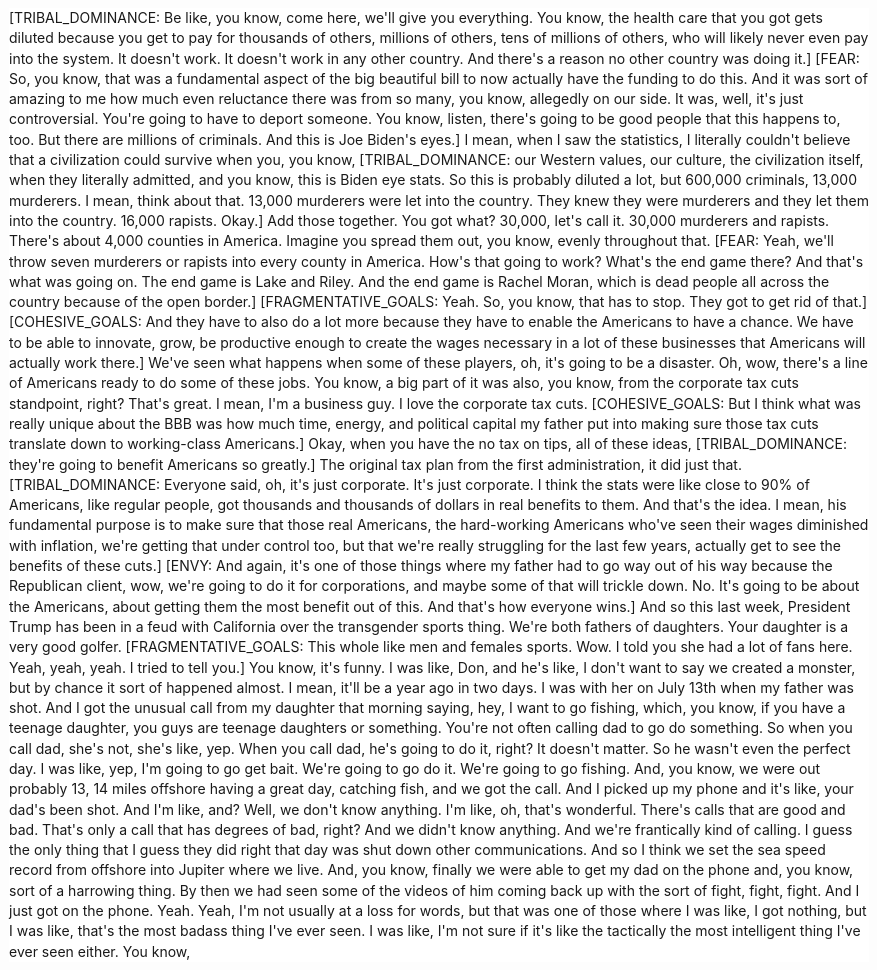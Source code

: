 [TRIBAL_DOMINANCE: Be like, you know, come here, we'll give you everything. You know, the health care that you got gets diluted because you get to pay for thousands of others, millions of others, tens of millions of others, who will likely never even pay into the system. It doesn't work. It doesn't work in any other country. And there's a reason no other country was doing it.] [FEAR: So, you know, that was a fundamental aspect of the big beautiful bill to now actually have the funding to do this. And it was sort of amazing to me how much even reluctance there was from so many, you know, allegedly on our side. It was, well, it's just controversial. You're going to have to deport someone. You know, listen, there's going to be good people that this happens to, too. But there are millions of criminals. And this is Joe Biden's eyes.] I mean, when I saw the statistics, I literally couldn't believe that a civilization could survive when you, you know, [TRIBAL_DOMINANCE: our Western values, our culture, the civilization itself, when they literally admitted, and you know, this is Biden eye stats. So this is probably diluted a lot, but 600,000 criminals, 13,000 murderers. I mean, think about that. 13,000 murderers were let into the country. They knew they were murderers and they let them into the country. 16,000 rapists. Okay.] Add those together. You got what? 30,000, let's call it. 30,000 murderers and rapists. There's about 4,000 counties in America. Imagine you spread them out, you know, evenly throughout that. [FEAR: Yeah, we'll throw seven murderers or rapists into every county in America. How's that going to work? What's the end game there? And that's what was going on. The end game is Lake and Riley. And the end game is Rachel Moran, which is dead people all across the country because of the open border.] [FRAGMENTATIVE_GOALS: Yeah. So, you know, that has to stop. They got to get rid of that.] [COHESIVE_GOALS: And they have to also do a lot more because they have to enable the Americans to have a chance. We have to be able to innovate, grow, be productive enough to create the wages necessary in a lot of these businesses that Americans will actually work there.] We've seen what happens when some of these players, oh, it's going to be a disaster. Oh, wow, there's a line of Americans ready to do some of these jobs. You know, a big part of it was also, you know, from the corporate tax cuts standpoint, right? That's great. I mean, I'm a business guy. I love the corporate tax cuts. [COHESIVE_GOALS: But I think what was really unique about the BBB was how much time, energy, and political capital my father put into making sure those tax cuts translate down to working-class Americans.] Okay, when you have the no tax on tips, all of these ideas, [TRIBAL_DOMINANCE: they're going to benefit Americans so greatly.] The original tax plan from the first administration, it did just that. [TRIBAL_DOMINANCE: Everyone said, oh, it's just corporate. It's just corporate. I think the stats were like close to 90% of Americans, like regular people, got thousands and thousands of dollars in real benefits to them. And that's the idea. I mean, his fundamental purpose is to make sure that those real Americans, the hard-working Americans who've seen their wages diminished with inflation, we're getting that under control too, but that we're really struggling for the last few years, actually get to see the benefits of these cuts.] [ENVY: And again, it's one of those things where my father had to go way out of his way because the Republican client, wow, we're going to do it for corporations, and maybe some of that will trickle down. No. It's going to be about the Americans, about getting them the most benefit out of this. And that's how everyone wins.] And so this last week, President Trump has been in a feud with California over the transgender sports thing. We're both fathers of daughters. Your daughter is a very good golfer. [FRAGMENTATIVE_GOALS: This whole like men and females sports. Wow. I told you she had a lot of fans here. Yeah, yeah, yeah. I tried to tell you.] You know, it's funny. I was like, Don, and he's like, I don't want to say we created a monster, but by chance it sort of happened almost. I mean, it'll be a year ago in two days. I was with her on July 13th when my father was shot. And I got the unusual call from my daughter that morning saying, hey, I want to go fishing, which, you know, if you have a teenage daughter, you guys are teenage daughters or something. You're not often calling dad to go do something. So when you call dad, she's not, she's like, yep. When you call dad, he's going to do it, right? It doesn't matter. So he wasn't even the perfect day. I was like, yep, I'm going to go get bait. We're going to go do it. We're going to go fishing. And, you know, we were out probably 13, 14 miles offshore having a great day, catching fish, and we got the call. And I picked up my phone and it's like, your dad's been shot. And I'm like, and? Well, we don't know anything. I'm like, oh, that's wonderful. There's calls that are good and bad. That's only a call that has degrees of bad, right? And we didn't know anything. And we're frantically kind of calling. I guess the only thing that I guess they did right that day was shut down other communications. And so I think we set the sea speed record from offshore into Jupiter where we live. And, you know, finally we were able to get my dad on the phone and, you know, sort of a harrowing thing. By then we had seen some of the videos of him coming back up with the sort of fight, fight, fight. And I just got on the phone. Yeah. Yeah, I'm not usually at a loss for words, but that was one of those where I was like, I got nothing, but I was like, that's the most badass thing I've ever seen. I was like, I'm not sure if it's like the tactically the most intelligent thing I've ever seen either. You know,